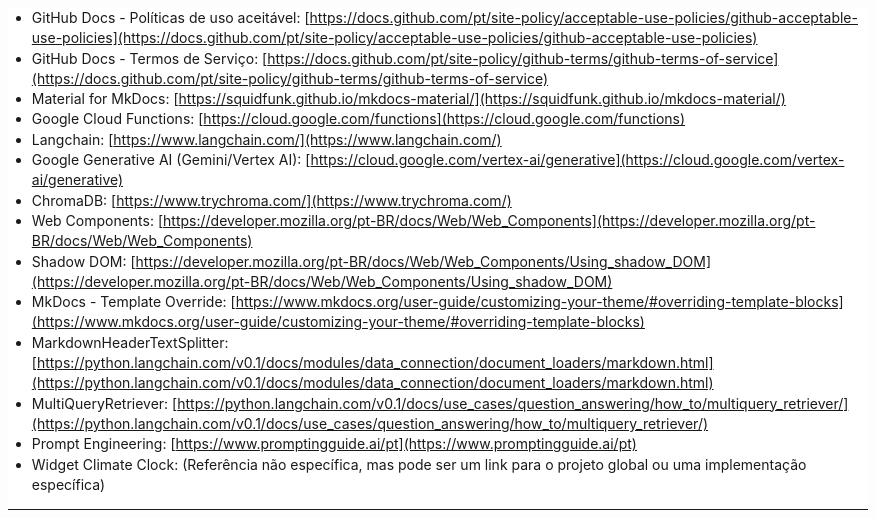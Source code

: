 *   GitHub Docs - Políticas de uso aceitável: [https://docs.github.com/pt/site-policy/acceptable-use-policies/github-acceptable-use-policies](https://docs.github.com/pt/site-policy/acceptable-use-policies/github-acceptable-use-policies)
*   GitHub Docs - Termos de Serviço: [https://docs.github.com/pt/site-policy/github-terms/github-terms-of-service](https://docs.github.com/pt/site-policy/github-terms/github-terms-of-service)
*   Material for MkDocs: [https://squidfunk.github.io/mkdocs-material/](https://squidfunk.github.io/mkdocs-material/)
*   Google Cloud Functions: [https://cloud.google.com/functions](https://cloud.google.com/functions)
*   Langchain: [https://www.langchain.com/](https://www.langchain.com/)
*   Google Generative AI (Gemini/Vertex AI): [https://cloud.google.com/vertex-ai/generative](https://cloud.google.com/vertex-ai/generative)
*   ChromaDB: [https://www.trychroma.com/](https://www.trychroma.com/)
*   Web Components: [https://developer.mozilla.org/pt-BR/docs/Web/Web_Components](https://developer.mozilla.org/pt-BR/docs/Web/Web_Components)
*   Shadow DOM: [https://developer.mozilla.org/pt-BR/docs/Web/Web_Components/Using_shadow_DOM](https://developer.mozilla.org/pt-BR/docs/Web/Web_Components/Using_shadow_DOM)
*   MkDocs - Template Override: [https://www.mkdocs.org/user-guide/customizing-your-theme/#overriding-template-blocks](https://www.mkdocs.org/user-guide/customizing-your-theme/#overriding-template-blocks)
*   MarkdownHeaderTextSplitter: [https://python.langchain.com/v0.1/docs/modules/data_connection/document_loaders/markdown.html](https://python.langchain.com/v0.1/docs/modules/data_connection/document_loaders/markdown.html)
*   MultiQueryRetriever: [https://python.langchain.com/v0.1/docs/use_cases/question_answering/how_to/multiquery_retriever/](https://python.langchain.com/v0.1/docs/use_cases/question_answering/how_to/multiquery_retriever/)
*   Prompt Engineering: [https://www.promptingguide.ai/pt](https://www.promptingguide.ai/pt)
*   Widget Climate Clock: (Referência não específica, mas pode ser um link para o projeto global ou uma implementação específica)

---